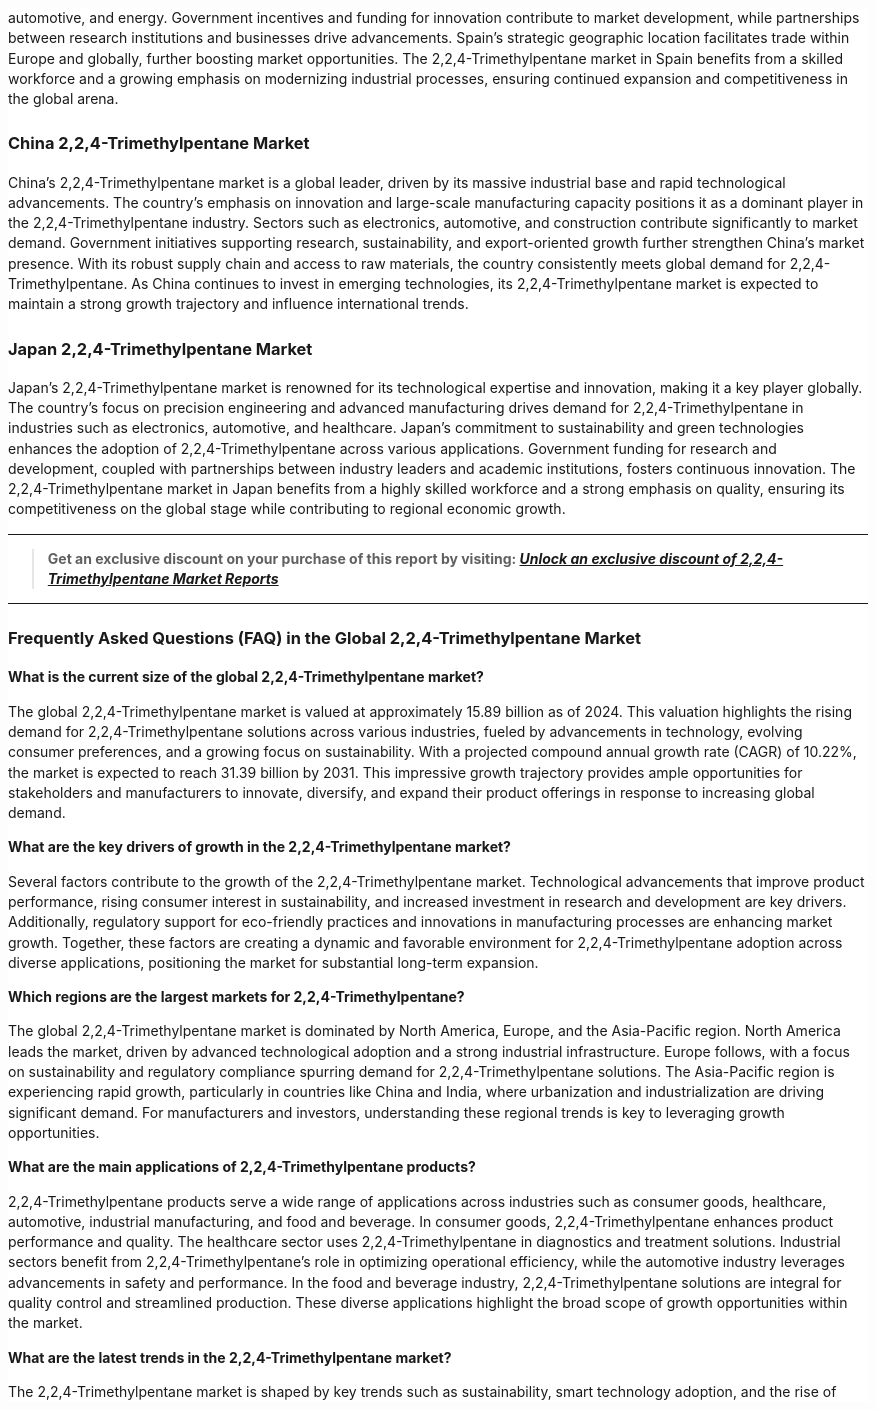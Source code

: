 automotive, and energy. Government incentives and funding for innovation contribute to market development, while partnerships between research institutions and businesses drive advancements. Spain&rsquo;s strategic geographic location facilitates trade within Europe and globally, further boosting market opportunities. The 2,2,4-Trimethylpentane market in Spain benefits from a skilled workforce and a growing emphasis on modernizing industrial processes, ensuring continued expansion and competitiveness in the global arena.</p><h3>China 2,2,4-Trimethylpentane Market</h3><p>China&rsquo;s 2,2,4-Trimethylpentane market is a global leader, driven by its massive industrial base and rapid technological advancements. The country&rsquo;s emphasis on innovation and large-scale manufacturing capacity positions it as a dominant player in the 2,2,4-Trimethylpentane industry. Sectors such as electronics, automotive, and construction contribute significantly to market demand. Government initiatives supporting research, sustainability, and export-oriented growth further strengthen China&rsquo;s market presence. With its robust supply chain and access to raw materials, the country consistently meets global demand for 2,2,4-Trimethylpentane. As China continues to invest in emerging technologies, its 2,2,4-Trimethylpentane market is expected to maintain a strong growth trajectory and influence international trends.</p><h3>Japan 2,2,4-Trimethylpentane Market</h3><p>Japan&rsquo;s 2,2,4-Trimethylpentane market is renowned for its technological expertise and innovation, making it a key player globally. The country&rsquo;s focus on precision engineering and advanced manufacturing drives demand for 2,2,4-Trimethylpentane in industries such as electronics, automotive, and healthcare. Japan&rsquo;s commitment to sustainability and green technologies enhances the adoption of 2,2,4-Trimethylpentane across various applications. Government funding for research and development, coupled with partnerships between industry leaders and academic institutions, fosters continuous innovation. The 2,2,4-Trimethylpentane market in Japan benefits from a highly skilled workforce and a strong emphasis on quality, ensuring its competitiveness on the global stage while contributing to regional economic growth.</p><hr /><blockquote><p><strong>Get an exclusive discount on your purchase of this report by visiting: <em><a href="://marketresearchpulse.com/ask-for-discount/46299?utm_source=Github&amp;utm_medium=0112">Unlock an exclusive discount of 2,2,4-Trimethylpentane Market Reports</a></em>&nbsp;</strong></p></blockquote><hr /><h3>Frequently Asked Questions (FAQ) in the Global 2,2,4-Trimethylpentane Market</h3><p><strong>What is the current size of the global 2,2,4-Trimethylpentane market?</strong></p><p>The global 2,2,4-Trimethylpentane market is valued at approximately 15.89 billion as of 2024. This valuation highlights the rising demand for 2,2,4-Trimethylpentane solutions across various industries, fueled by advancements in technology, evolving consumer preferences, and a growing focus on sustainability. With a projected compound annual growth rate (CAGR) of 10.22%, the market is expected to reach 31.39 billion by 2031. This impressive growth trajectory provides ample opportunities for stakeholders and manufacturers to innovate, diversify, and expand their product offerings in response to increasing global demand.</p><p><strong>What are the key drivers of growth in the 2,2,4-Trimethylpentane market?</strong></p><p>Several factors contribute to the growth of the 2,2,4-Trimethylpentane market. Technological advancements that improve product performance, rising consumer interest in sustainability, and increased investment in research and development are key drivers. Additionally, regulatory support for eco-friendly practices and innovations in manufacturing processes are enhancing market growth. Together, these factors are creating a dynamic and favorable environment for 2,2,4-Trimethylpentane adoption across diverse applications, positioning the market for substantial long-term expansion.</p><p><strong>Which regions are the largest markets for 2,2,4-Trimethylpentane?</strong></p><p>The global 2,2,4-Trimethylpentane market is dominated by North America, Europe, and the Asia-Pacific region. North America leads the market, driven by advanced technological adoption and a strong industrial infrastructure. Europe follows, with a focus on sustainability and regulatory compliance spurring demand for 2,2,4-Trimethylpentane solutions. The Asia-Pacific region is experiencing rapid growth, particularly in countries like China and India, where urbanization and industrialization are driving significant demand. For manufacturers and investors, understanding these regional trends is key to leveraging growth opportunities.</p><p><strong>What are the main applications of 2,2,4-Trimethylpentane products?</strong></p><p>2,2,4-Trimethylpentane products serve a wide range of applications across industries such as consumer goods, healthcare, automotive, industrial manufacturing, and food and beverage. In consumer goods, 2,2,4-Trimethylpentane enhances product performance and quality. The healthcare sector uses 2,2,4-Trimethylpentane in diagnostics and treatment solutions. Industrial sectors benefit from 2,2,4-Trimethylpentane&rsquo;s role in optimizing operational efficiency, while the automotive industry leverages advancements in safety and performance. In the food and beverage industry, 2,2,4-Trimethylpentane solutions are integral for quality control and streamlined production. These diverse applications highlight the broad scope of growth opportunities within the market.</p><p><strong>What are the latest trends in the 2,2,4-Trimethylpentane market?</strong></p><p>The 2,2,4-Trimethylpentane market is shaped by key trends such as sustainability, smart technology adoption, and the rise of